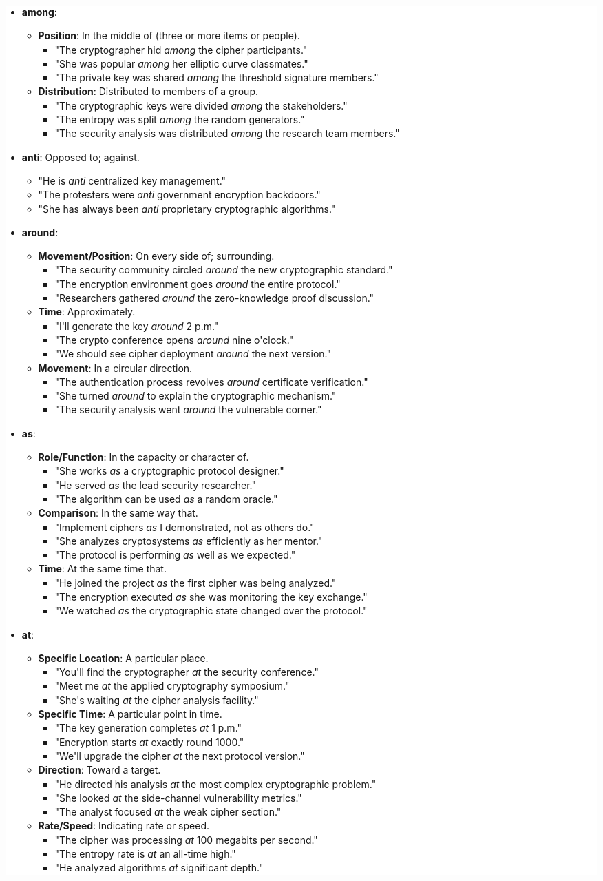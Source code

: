 -   **among**: 
    -   **Position**: In the middle of (three or more items or people).
        -   "The cryptographer hid *among* the cipher participants."
        -   "She was popular *among* her elliptic curve classmates."
        -   "The private key was shared *among* the threshold signature members."
    -   **Distribution**: Distributed to members of a group.
        -   "The cryptographic keys were divided *among* the stakeholders."
        -   "The entropy was split *among* the random generators."
        -   "The security analysis was distributed *among* the research team members."

-   **anti**: Opposed to; against.
    -   "He is *anti* centralized key management."
    -   "The protesters were *anti* government encryption backdoors."
    -   "She has always been *anti* proprietary cryptographic algorithms."

-   **around**:
    -   **Movement/Position**: On every side of; surrounding.
        -   "The security community circled *around* the new cryptographic standard."
        -   "The encryption environment goes *around* the entire protocol."
        -   "Researchers gathered *around* the zero-knowledge proof discussion."
    -   **Time**: Approximately.
        -   "I'll generate the key *around* 2 p.m."
        -   "The crypto conference opens *around* nine o'clock."
        -   "We should see cipher deployment *around* the next version."
    -   **Movement**: In a circular direction.
        -   "The authentication process revolves *around* certificate verification."
        -   "She turned *around* to explain the cryptographic mechanism."
        -   "The security analysis went *around* the vulnerable corner."

-   **as**: 
    -   **Role/Function**: In the capacity or character of.
        -   "She works *as* a cryptographic protocol designer."
        -   "He served *as* the lead security researcher."
        -   "The algorithm can be used *as* a random oracle."
    -   **Comparison**: In the same way that.
        -   "Implement ciphers *as* I demonstrated, not as others do."
        -   "She analyzes cryptosystems *as* efficiently as her mentor."
        -   "The protocol is performing *as* well as we expected."
    -   **Time**: At the same time that.
        -   "He joined the project *as* the first cipher was being analyzed."
        -   "The encryption executed *as* she was monitoring the key exchange."
        -   "We watched *as* the cryptographic state changed over the protocol."

-   **at**:
    -   **Specific Location**: A particular place.
        -   "You'll find the cryptographer *at* the security conference."
        -   "Meet me *at* the applied cryptography symposium."
        -   "She's waiting *at* the cipher analysis facility."
    -   **Specific Time**: A particular point in time.
        -   "The key generation completes *at* 1 p.m."
        -   "Encryption starts *at* exactly round 1000."
        -   "We'll upgrade the cipher *at* the next protocol version."
    -   **Direction**: Toward a target.
        -   "He directed his analysis *at* the most complex cryptographic problem."
        -   "She looked *at* the side-channel vulnerability metrics."
        -   "The analyst focused *at* the weak cipher section."
    -   **Rate/Speed**: Indicating rate or speed.
        -   "The cipher was processing *at* 100 megabits per second."
        -   "The entropy rate is *at* an all-time high."
        -   "He analyzed algorithms *at* significant depth."
